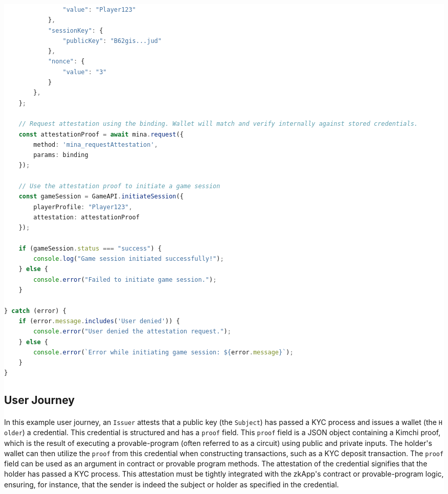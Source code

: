 ```ts
                "value": "Player123"
            },
            "sessionKey": {
                "publicKey": "B62gis...jud"
            },
            "nonce": {
                "value": "3"
            }
        },
    };

    // Request attestation using the binding. Wallet will match and verify internally against stored credentials.
    const attestationProof = await mina.request({
        method: 'mina_requestAttestation',
        params: binding
    });

    // Use the attestation proof to initiate a game session
    const gameSession = GameAPI.initiateSession({
        playerProfile: "Player123",
        attestation: attestationProof
    });

    if (gameSession.status === "success") {
        console.log("Game session initiated successfully!");
    } else {
        console.error("Failed to initiate game session.");
    }

} catch (error) {
    if (error.message.includes('User denied')) {
        console.error("User denied the attestation request.");
    } else {
        console.error(`Error while initiating game session: ${error.message}`);
    }
}
```

## User Journey 

In this example user journey, an `Issuer` attests that a public key (the `Subject`) has passed a KYC process and issues a wallet (the `Holder`) a credential. This credential is structured and has a `proof` field. This `proof` field is a JSON object containing a Kimchi proof, which is the result of executing a provable-program (often referred to as a circuit) using public and private inputs. The holder's wallet can then utilize the `proof` from this credential when constructing transactions, such as a KYC deposit transaction. The `proof` field can be used as an argument in contract or provable program methods. The attestation of the credential signifies that the holder has passed a KYC process. This attestation must be tightly integrated with the zkApp's contract or provable-program logic, ensuring, for instance, that the sender is indeed the subject or holder as specified in the credential. 
